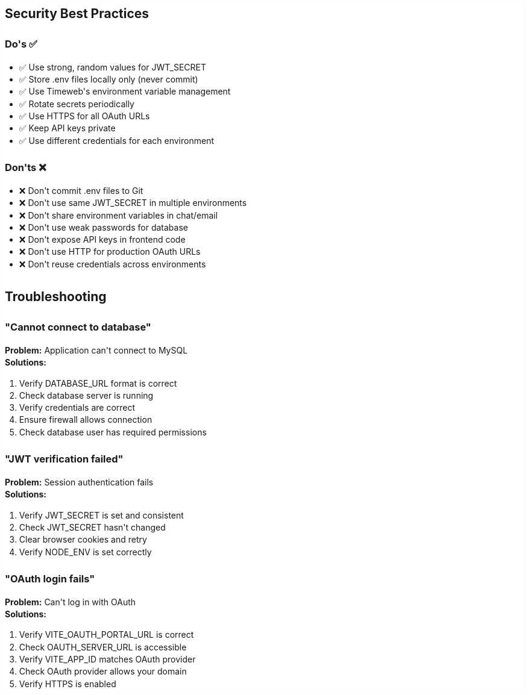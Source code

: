 ## Security Best Practices

### Do's ✅

- ✅ Use strong, random values for JWT_SECRET
- ✅ Store .env files locally only (never commit)
- ✅ Use Timeweb's environment variable management
- ✅ Rotate secrets periodically
- ✅ Use HTTPS for all OAuth URLs
- ✅ Keep API keys private
- ✅ Use different credentials for each environment

### Don'ts ❌

- ❌ Don't commit .env files to Git
- ❌ Don't use same JWT_SECRET in multiple environments
- ❌ Don't share environment variables in chat/email
- ❌ Don't use weak passwords for database
- ❌ Don't expose API keys in frontend code
- ❌ Don't use HTTP for production OAuth URLs
- ❌ Don't reuse credentials across environments

## Troubleshooting

### "Cannot connect to database"

**Problem:** Application can't connect to MySQL  
**Solutions:**
1. Verify DATABASE_URL format is correct
2. Check database server is running
3. Verify credentials are correct
4. Ensure firewall allows connection
5. Check database user has required permissions

### "JWT verification failed"

**Problem:** Session authentication fails  
**Solutions:**
1. Verify JWT_SECRET is set and consistent
2. Check JWT_SECRET hasn't changed
3. Clear browser cookies and retry
4. Verify NODE_ENV is set correctly

### "OAuth login fails"

**Problem:** Can't log in with OAuth  
**Solutions:**
1. Verify VITE_OAUTH_PORTAL_URL is correct
2. Check OAUTH_SERVER_URL is accessible
3. Verify VITE_APP_ID matches OAuth provider
4. Check OAuth provider allows your domain
5. Verify HTTPS is enabled
